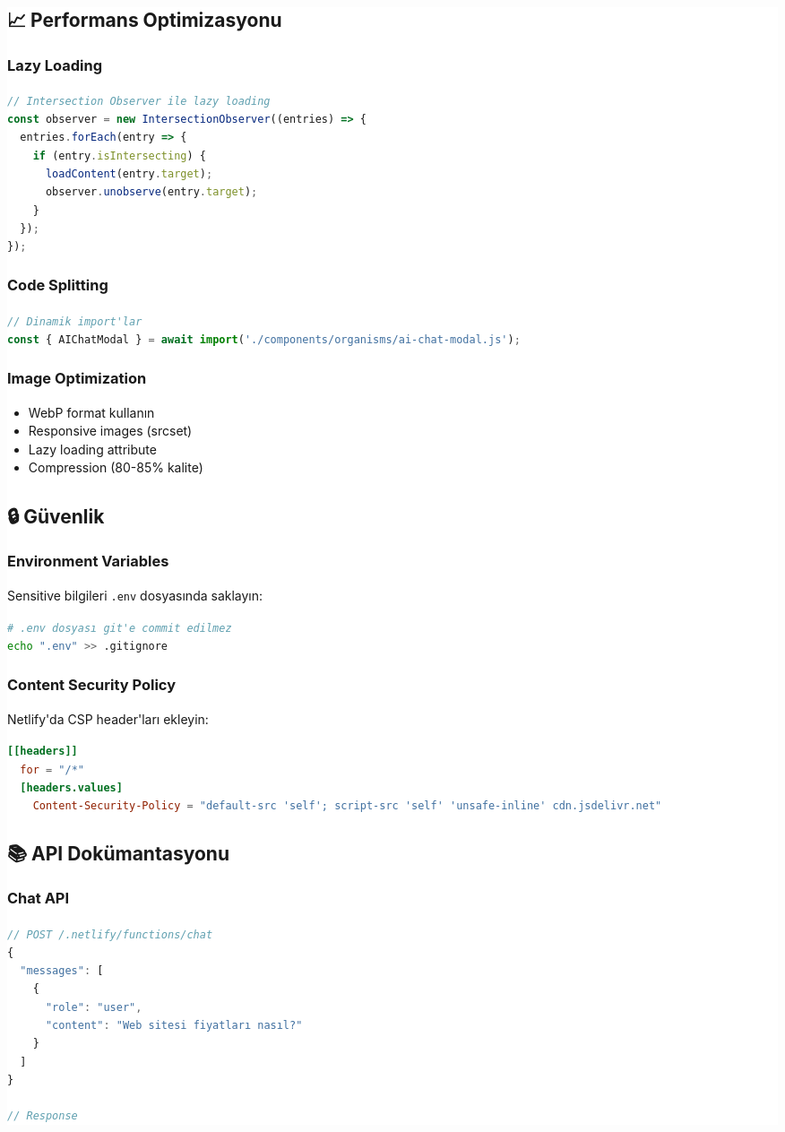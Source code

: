 ## 📈 Performans Optimizasyonu

### Lazy Loading
```javascript
// Intersection Observer ile lazy loading
const observer = new IntersectionObserver((entries) => {
  entries.forEach(entry => {
    if (entry.isIntersecting) {
      loadContent(entry.target);
      observer.unobserve(entry.target);
    }
  });
});
```

### Code Splitting
```javascript
// Dinamik import'lar
const { AIChatModal } = await import('./components/organisms/ai-chat-modal.js');
```

### Image Optimization
- WebP format kullanın
- Responsive images (srcset)
- Lazy loading attribute
- Compression (80-85% kalite)

## 🔒 Güvenlik

### Environment Variables
Sensitive bilgileri `.env` dosyasında saklayın:
```bash
# .env dosyası git'e commit edilmez
echo ".env" >> .gitignore
```

### Content Security Policy
Netlify'da CSP header'ları ekleyin:
```toml
[[headers]]
  for = "/*"
  [headers.values]
    Content-Security-Policy = "default-src 'self'; script-src 'self' 'unsafe-inline' cdn.jsdelivr.net"
```

## 📚 API Dokümantasyonu

### Chat API
```javascript
// POST /.netlify/functions/chat
{
  "messages": [
    {
      "role": "user",
      "content": "Web sitesi fiyatları nasıl?"
    }
  ]
}

// Response
```